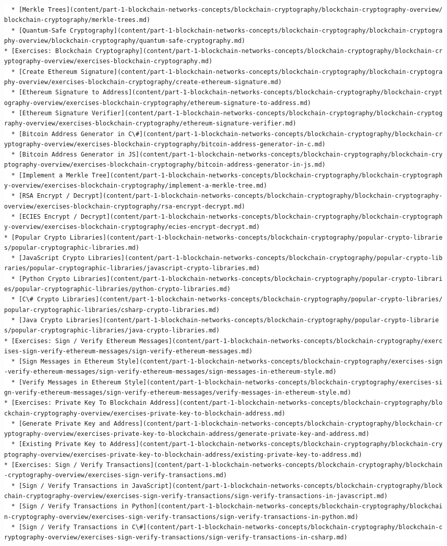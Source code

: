       * [Merkle Trees](content/part-1-blockchain-networks-concepts/blockchain-cryptography/blockchain-cryptography-overview/blockchain-cryptography/merkle-trees.md)
      * [Quantum-Safe Cryptography](content/part-1-blockchain-networks-concepts/blockchain-cryptography/blockchain-cryptography-overview/blockchain-cryptography/quantum-safe-cryptography.md)
    * [Exercises: Blockchain Cryptography](content/part-1-blockchain-networks-concepts/blockchain-cryptography/blockchain-cryptography-overview/exercises-blockchain-cryptography.md)
      * [Create Ethereum Signature](content/part-1-blockchain-networks-concepts/blockchain-cryptography/blockchain-cryptography-overview/exercises-blockchain-cryptography/create-ethereum-signature.md)
      * [Ethereum Signature to Address](content/part-1-blockchain-networks-concepts/blockchain-cryptography/blockchain-cryptography-overview/exercises-blockchain-cryptography/ethereum-signature-to-address.md)
      * [Ethereum Signature Verifier](content/part-1-blockchain-networks-concepts/blockchain-cryptography/blockchain-cryptography-overview/exercises-blockchain-cryptography/ethereum-signature-verifier.md)
      * [Bitcoin Address Generator in C\#](content/part-1-blockchain-networks-concepts/blockchain-cryptography/blockchain-cryptography-overview/exercises-blockchain-cryptography/bitcoin-address-generator-in-c.md)
      * [Bitcoin Address Generator in JS](content/part-1-blockchain-networks-concepts/blockchain-cryptography/blockchain-cryptography-overview/exercises-blockchain-cryptography/bitcoin-address-generator-in-js.md)
      * [Implement a Merkle Tree](content/part-1-blockchain-networks-concepts/blockchain-cryptography/blockchain-cryptography-overview/exercises-blockchain-cryptography/implement-a-merkle-tree.md)
      * [RSA Encrypt / Decrypt](content/part-1-blockchain-networks-concepts/blockchain-cryptography/blockchain-cryptography-overview/exercises-blockchain-cryptography/rsa-encrypt-decrypt.md)
      * [ECIES Encrypt / Decrypt](content/part-1-blockchain-networks-concepts/blockchain-cryptography/blockchain-cryptography-overview/exercises-blockchain-cryptography/ecies-encrypt-decrypt.md)
    * [Popular Crypto Libraries](content/part-1-blockchain-networks-concepts/blockchain-cryptography/popular-crypto-libraries/popular-cryptographic-libraries.md)
      * [JavaScript Crypto Libraries](content/part-1-blockchain-networks-concepts/blockchain-cryptography/popular-crypto-libraries/popular-cryptographic-libraries/javascript-crypto-libraries.md)
      * [Python Crypto Libraries](content/part-1-blockchain-networks-concepts/blockchain-cryptography/popular-crypto-libraries/popular-cryptographic-libraries/python-crypto-libraries.md)
      * [C\# Crypto Libraries](content/part-1-blockchain-networks-concepts/blockchain-cryptography/popular-crypto-libraries/popular-cryptographic-libraries/csharp-crypto-libraries.md)
      * [Java Crypto Libraries](content/part-1-blockchain-networks-concepts/blockchain-cryptography/popular-crypto-libraries/popular-cryptographic-libraries/java-crypto-libraries.md)
    * [Exercises: Sign / Verify Ethereum Messages](content/part-1-blockchain-networks-concepts/blockchain-cryptography/exercises-sign-verify-ethereum-messages/sign-verify-ethereum-messages.md)
      * [Sign Messages in Ethereum Style](content/part-1-blockchain-networks-concepts/blockchain-cryptography/exercises-sign-verify-ethereum-messages/sign-verify-ethereum-messages/sign-messages-in-ethereum-style.md)
      * [Verify Messages in Ethereum Style](content/part-1-blockchain-networks-concepts/blockchain-cryptography/exercises-sign-verify-ethereum-messages/sign-verify-ethereum-messages/verify-messages-in-ethereum-style.md)
    * [Exercises: Private Key To Blockchain Address](content/part-1-blockchain-networks-concepts/blockchain-cryptography/blockchain-cryptography-overview/exercises-private-key-to-blockchain-address.md)
      * [Generate Private Key and Address](content/part-1-blockchain-networks-concepts/blockchain-cryptography/blockchain-cryptography-overview/exercises-private-key-to-blockchain-address/generate-private-key-and-address.md)
      * [Existing Private Key to Address](content/part-1-blockchain-networks-concepts/blockchain-cryptography/blockchain-cryptography-overview/exercises-private-key-to-blockchain-address/existing-private-key-to-address.md)
    * [Exercises: Sign / Verify Transactions](content/part-1-blockchain-networks-concepts/blockchain-cryptography/blockchain-cryptography-overview/exercises-sign-verify-transactions.md)
      * [Sign / Verify Transactions in JavaScript](content/part-1-blockchain-networks-concepts/blockchain-cryptography/blockchain-cryptography-overview/exercises-sign-verify-transactions/sign-verify-transactions-in-javascript.md)
      * [Sign / Verify Transactions in Python](content/part-1-blockchain-networks-concepts/blockchain-cryptography/blockchain-cryptography-overview/exercises-sign-verify-transactions/sign-verify-transactions-in-python.md)
      * [Sign / Verify Transactions in C\#](content/part-1-blockchain-networks-concepts/blockchain-cryptography/blockchain-cryptography-overview/exercises-sign-verify-transactions/sign-verify-transactions-in-csharp.md)